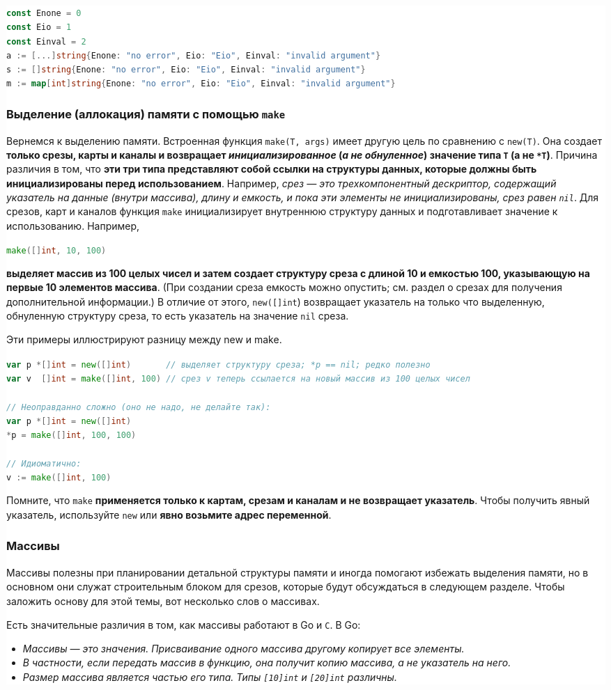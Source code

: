 ```go
const Enone = 0
const Eio = 1
const Einval = 2
a := [...]string{Enone: "no error", Eio: "Eio", Einval: "invalid argument"}
s := []string{Enone: "no error", Eio: "Eio", Einval: "invalid argument"}
m := map[int]string{Enone: "no error", Eio: "Eio", Einval: "invalid argument"}
```

### Выделение (аллокация) памяти с помощью `make`

Вернемся к выделению памяти. Встроенная функция `make(T, args)` имеет другую цель по сравнению с `new(T)`. Она создает **только срезы, карты и каналы и возвращает *инициализированное* (*а не обнуленное*) значение типа `T` (а не `*T`)**. Причина различия в том, что **эти три типа представляют собой ссылки на структуры данных, которые должны быть инициализированы перед использованием**. Например, *срез — это трехкомпонентный дескриптор, содержащий указатель на данные (внутри массива), длину и емкость, и пока эти элементы не инициализированы, срез равен `nil`*. Для срезов, карт и каналов функция `make` инициализирует внутреннюю структуру данных и подготавливает значение к использованию. Например,

```go
make([]int, 10, 100)
```

**выделяет массив из 100 целых чисел и затем создает структуру среза с длиной 10 и емкостью 100, указывающую на первые 10 элементов массива**. (При создании среза емкость можно опустить; см. раздел о срезах для получения дополнительной информации.) В отличие от этого, `new([]int`) возвращает указатель на только что выделенную, обнуленную структуру среза, то есть указатель на значение `nil` среза.

Эти примеры иллюстрируют разницу между new и make.

```go
var p *[]int = new([]int)       // выделяет структуру среза; *p == nil; редко полезно
var v  []int = make([]int, 100) // срез v теперь ссылается на новый массив из 100 целых чисел

// Неоправданно сложно (оно не надо, не делайте так):
var p *[]int = new([]int)
*p = make([]int, 100, 100)

// Идиоматично:
v := make([]int, 100)
```

Помните, что `make` **применяется только к картам, срезам и каналам и не возвращает указатель**. Чтобы получить явный указатель, используйте `new` или **явно возьмите адрес переменной**.


### Массивы

Массивы полезны при планировании детальной структуры памяти и иногда помогают избежать выделения памяти, но в основном они служат строительным блоком для срезов, которые будут обсуждаться в следующем разделе. Чтобы заложить основу для этой темы, вот несколько слов о массивах.

Есть значительные различия в том, как массивы работают в Go и `C`. В Go:

- *Массивы — это значения. Присваивание одного массива другому копирует все элементы.*
- *В частности, если передать массив в функцию, она получит копию массива, а не указатель на него.*
- *Размер массива является частью его типа. Типы `[10]int` и `[20]int` различны.*
